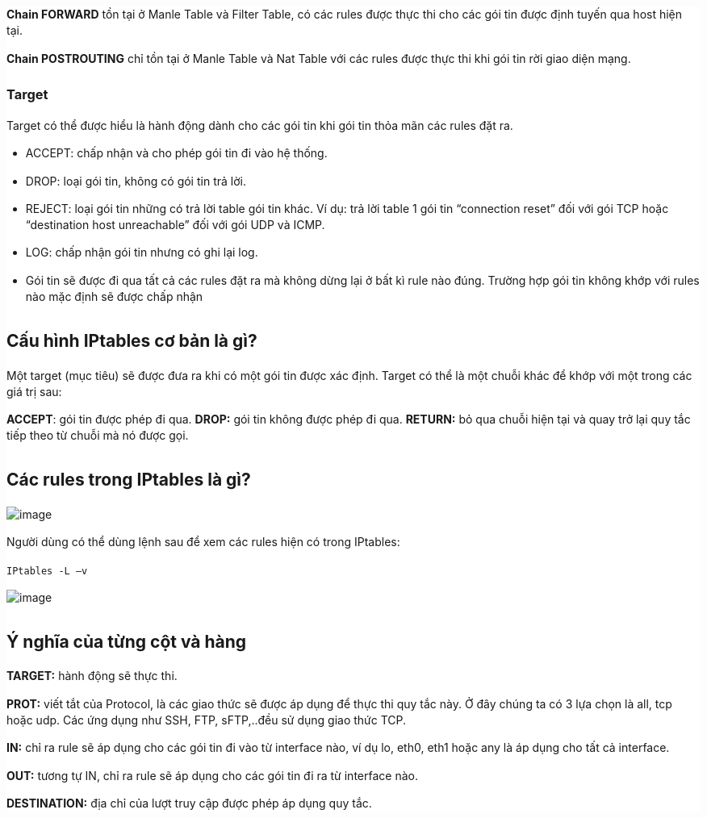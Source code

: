**Chain FORWARD** tồn tại ở Manle Table và Filter Table, có các rules được thực thi cho các gói tin được định tuyến qua host hiện tại.

**Chain POSTROUTING** chỉ tồn tại ở Manle Table và Nat Table với các rules được thực thi khi gói tin rời giao diện mạng.


### Target

Target có thể được hiểu là hành động dành cho các gói tin khi gói tin thỏa mãn các rules đặt ra.

- ACCEPT: chấp nhận và cho phép gói tin đi vào hệ thống.

- DROP: loại gói tin, không có gói tin trả lời.

- REJECT: loại gói tin những có trả lời table gói tin khác. Ví dụ: trả lời table 1 gói tin “connection reset” đối với gói TCP hoặc “destination host unreachable” đối với gói UDP và ICMP.

- LOG: chấp nhận gói tin nhưng có ghi lại log.

- Gói tin sẽ được đi qua tất cả các rules đặt ra mà không dừng lại ở bất kì rule nào đúng. Trường hợp gói tin không khớp với rules nào mặc định sẽ được chấp nhận

## Cấu hình IPtables cơ bản là gì?

Một target (mục tiêu) sẽ được đưa ra khi có một gói tin được xác định. Target có thể là một chuỗi khác để khớp với một trong các giá trị sau:

**ACCEPT**: gói tin được phép đi qua.
**DROP:** gói tin không được phép đi qua.
**RETURN:** bỏ qua chuỗi hiện tại và quay trở lại quy tắc tiếp theo từ chuỗi mà nó được gọi.

## Các rules trong IPtables là gì?

![image](https://user-images.githubusercontent.com/62273292/167064937-fe4b89aa-7eae-4f53-b5b7-6eb1c82c4637.png)

Người dùng có thể dùng lệnh sau để xem các rules hiện có trong IPtables:

`IPtables -L –v`

![image](https://user-images.githubusercontent.com/62273292/167084837-4e4c9062-44cf-48df-b746-afca110290c4.png)


## Ý nghĩa của từng cột và hàng

**TARGET:** hành động sẽ thực thi.

**PROT:** viết tắt của Protocol, là các giao thức sẽ được áp dụng để thực thi quy tắc này. Ở đây chúng ta có 3 lựa chọn là all, tcp hoặc udp. Các ứng dụng như SSH, FTP, sFTP,..đều sử dụng giao thức TCP.

**IN:** chỉ ra rule sẽ áp dụng cho các gói tin đi vào từ interface nào, ví dụ lo, eth0, eth1 hoặc any là áp dụng cho tất cả interface.

**OUT:** tương tự  IN, chỉ ra rule sẽ áp dụng cho các gói tin đi ra từ interface nào.

**DESTINATION:** địa chỉ của lượt truy cập được phép áp dụng quy tắc. 
